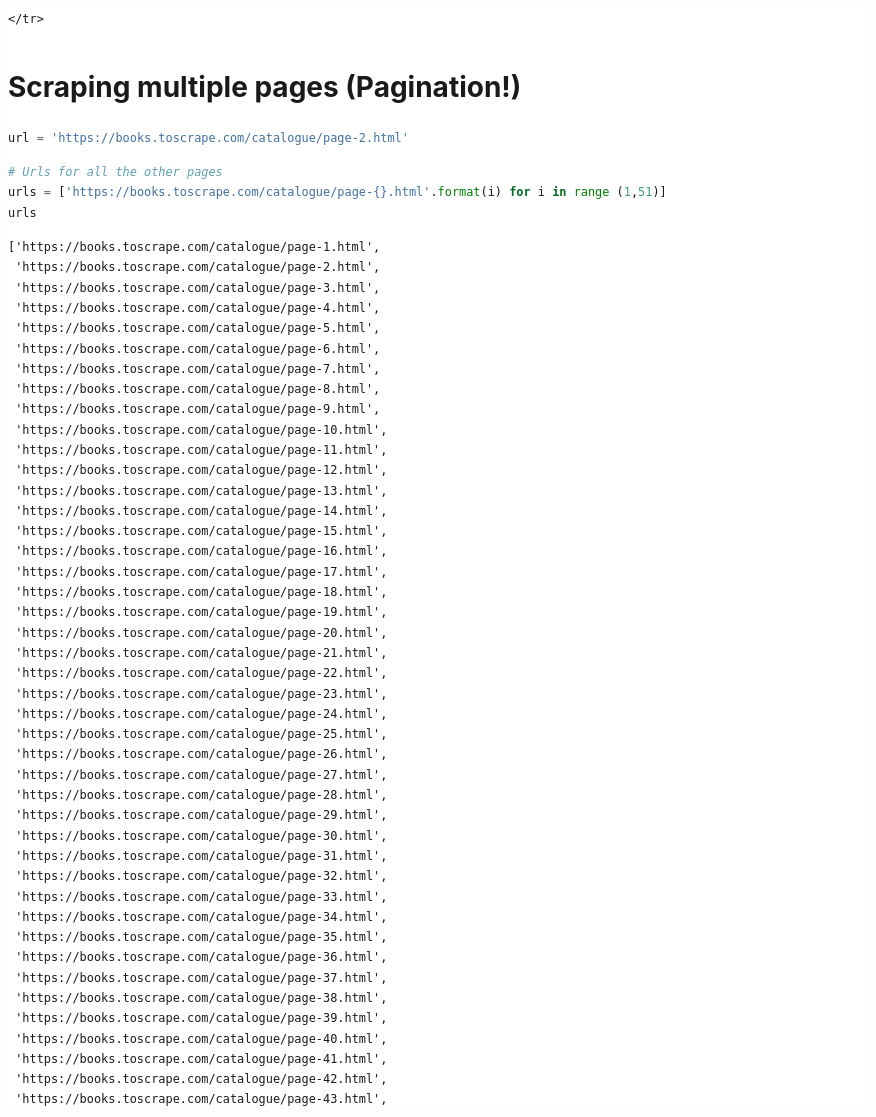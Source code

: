     </tr>
  </tbody>
</table>
</div>



# Scraping multiple pages (Pagination!)


```python
url = 'https://books.toscrape.com/catalogue/page-2.html'

```


```python
# Urls for all the other pages
urls = ['https://books.toscrape.com/catalogue/page-{}.html'.format(i) for i in range (1,51)]
urls
```




    ['https://books.toscrape.com/catalogue/page-1.html',
     'https://books.toscrape.com/catalogue/page-2.html',
     'https://books.toscrape.com/catalogue/page-3.html',
     'https://books.toscrape.com/catalogue/page-4.html',
     'https://books.toscrape.com/catalogue/page-5.html',
     'https://books.toscrape.com/catalogue/page-6.html',
     'https://books.toscrape.com/catalogue/page-7.html',
     'https://books.toscrape.com/catalogue/page-8.html',
     'https://books.toscrape.com/catalogue/page-9.html',
     'https://books.toscrape.com/catalogue/page-10.html',
     'https://books.toscrape.com/catalogue/page-11.html',
     'https://books.toscrape.com/catalogue/page-12.html',
     'https://books.toscrape.com/catalogue/page-13.html',
     'https://books.toscrape.com/catalogue/page-14.html',
     'https://books.toscrape.com/catalogue/page-15.html',
     'https://books.toscrape.com/catalogue/page-16.html',
     'https://books.toscrape.com/catalogue/page-17.html',
     'https://books.toscrape.com/catalogue/page-18.html',
     'https://books.toscrape.com/catalogue/page-19.html',
     'https://books.toscrape.com/catalogue/page-20.html',
     'https://books.toscrape.com/catalogue/page-21.html',
     'https://books.toscrape.com/catalogue/page-22.html',
     'https://books.toscrape.com/catalogue/page-23.html',
     'https://books.toscrape.com/catalogue/page-24.html',
     'https://books.toscrape.com/catalogue/page-25.html',
     'https://books.toscrape.com/catalogue/page-26.html',
     'https://books.toscrape.com/catalogue/page-27.html',
     'https://books.toscrape.com/catalogue/page-28.html',
     'https://books.toscrape.com/catalogue/page-29.html',
     'https://books.toscrape.com/catalogue/page-30.html',
     'https://books.toscrape.com/catalogue/page-31.html',
     'https://books.toscrape.com/catalogue/page-32.html',
     'https://books.toscrape.com/catalogue/page-33.html',
     'https://books.toscrape.com/catalogue/page-34.html',
     'https://books.toscrape.com/catalogue/page-35.html',
     'https://books.toscrape.com/catalogue/page-36.html',
     'https://books.toscrape.com/catalogue/page-37.html',
     'https://books.toscrape.com/catalogue/page-38.html',
     'https://books.toscrape.com/catalogue/page-39.html',
     'https://books.toscrape.com/catalogue/page-40.html',
     'https://books.toscrape.com/catalogue/page-41.html',
     'https://books.toscrape.com/catalogue/page-42.html',
     'https://books.toscrape.com/catalogue/page-43.html',